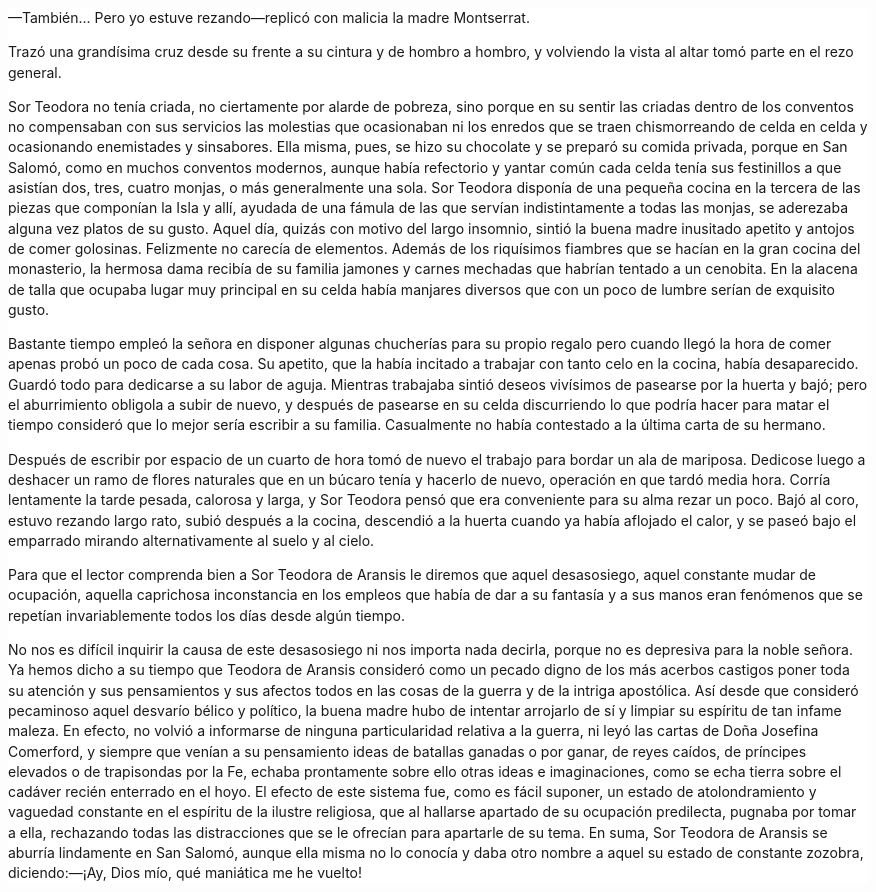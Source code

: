 —También... Pero yo estuve rezando—replicó con malicia la madre Montserrat.

Trazó una grandísima cruz desde su frente a su cintura y de hombro a hombro,
y volviendo la vista al altar tomó parte en el rezo general.

Sor Teodora no tenía criada, no ciertamente por alarde de pobreza, sino porque
en su sentir las criadas dentro de los conventos no compensaban con sus
servicios las molestias que ocasionaban ni los enredos que se traen
chismorreando de celda en celda y ocasionando enemistades y sinsabores. Ella
misma, pues, se hizo su chocolate y se preparó su comida privada, porque en San
Salomó, como en muchos conventos modernos, aunque había refectorio y yantar
común cada celda tenía sus festinillos a que asistían dos, tres, cuatro monjas,
o más generalmente una sola. Sor Teodora disponía de una pequeña cocina en la
tercera de las piezas que componían la Isla y allí, ayudada de una fámula de
las que servían indistintamente a todas las monjas, se aderezaba alguna vez
platos de su gusto. Aquel día, quizás con motivo del largo insomnio,
sintió la buena madre inusitado apetito y antojos de comer golosinas.
Felizmente no carecía de elementos. Además de los riquísimos fiambres que se
hacían en la gran cocina del monasterio, la hermosa dama recibía de su familia
jamones y carnes mechadas que habrían tentado a un cenobita. En la alacena de
talla que ocupaba lugar muy principal en su celda había manjares diversos que
con un poco de lumbre serían de exquisito gusto.

Bastante tiempo empleó la señora en disponer algunas chucherías para su propio
regalo pero cuando llegó la hora de comer apenas probó un poco de cada cosa. Su
apetito, que la había incitado a trabajar con tanto celo en la cocina, había
desaparecido. Guardó todo para dedicarse a su labor de aguja. Mientras
trabajaba sintió deseos vivísimos de pasearse por la huerta y bajó; pero el
aburrimiento obligola a subir de nuevo, y después de pasearse en su celda
discurriendo lo que podría hacer para matar el tiempo consideró que lo mejor
sería escribir a su familia. Casualmente no había contestado a la última carta
de su hermano.

Después de escribir por espacio de un cuarto de hora tomó de nuevo el trabajo
para bordar un ala de mariposa. Dedicose luego a deshacer un ramo de flores
naturales que en un  búcaro tenía y hacerlo de nuevo, operación en que tardó
media hora. Corría lentamente la tarde pesada, calorosa y larga, y Sor Teodora
pensó que era conveniente para su alma rezar un poco. Bajó al coro, estuvo
rezando largo rato, subió después a la cocina, descendió a la huerta cuando ya
había aflojado el calor, y se paseó bajo el emparrado mirando alternativamente
al suelo y al cielo.

Para que el lector comprenda bien a Sor Teodora de Aransis le diremos que aquel
desasosiego, aquel constante mudar de ocupación, aquella caprichosa
inconstancia en los empleos que había de dar a su fantasía y a sus manos eran
fenómenos que se repetían invariablemente todos los días desde algún tiempo.

No nos es difícil inquirir la causa de este desasosiego ni nos importa nada
decirla, porque no es depresiva para la noble señora. Ya hemos dicho a su
tiempo que Teodora de Aransis consideró como un pecado digno de los más acerbos
castigos poner toda su atención y sus pensamientos y sus afectos todos en las
cosas de la guerra y de la intriga apostólica. Así desde que consideró
pecaminoso aquel desvarío bélico y político, la buena madre hubo de intentar
arrojarlo de sí y limpiar su espíritu de tan infame maleza. En efecto, no
volvió a informarse de  ninguna particularidad relativa a la guerra, ni leyó
las cartas de Doña Josefina Comerford, y siempre que venían a su pensamiento
ideas de batallas ganadas o por ganar, de reyes caídos, de príncipes elevados
o de trapisondas por la Fe, echaba prontamente sobre ello otras ideas
e imaginaciones, como se echa tierra sobre el cadáver recién enterrado en el
hoyo. El efecto de este sistema fue, como es fácil suponer, un estado de
atolondramiento y vaguedad constante en el espíritu de la ilustre religiosa,
que al hallarse apartado de su ocupación predilecta, pugnaba por tomar a ella,
rechazando todas las distracciones que se le ofrecían para apartarle de su
tema. En suma, Sor Teodora de Aransis se aburría lindamente en San Salomó,
aunque ella misma no lo conocía y daba otro nombre a aquel su estado de
constante zozobra, diciendo:—¡Ay, Dios mío, qué maniática me he vuelto!
